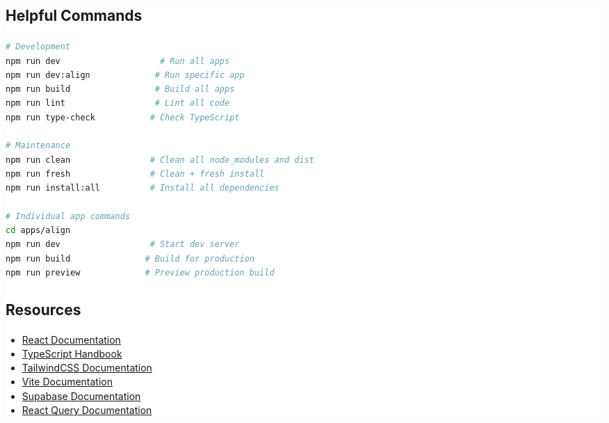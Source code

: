 ## Helpful Commands

```bash
# Development
npm run dev                    # Run all apps
npm run dev:align             # Run specific app
npm run build                 # Build all apps
npm run lint                  # Lint all code
npm run type-check           # Check TypeScript

# Maintenance  
npm run clean                # Clean all node_modules and dist
npm run fresh                # Clean + fresh install
npm run install:all          # Install all dependencies

# Individual app commands
cd apps/align
npm run dev                  # Start dev server
npm run build               # Build for production  
npm run preview             # Preview production build
```

## Resources

- [React Documentation](https://react.dev)
- [TypeScript Handbook](https://www.typescriptlang.org/docs/)
- [TailwindCSS Documentation](https://tailwindcss.com/docs)
- [Vite Documentation](https://vitejs.dev/guide/)
- [Supabase Documentation](https://supabase.com/docs)
- [React Query Documentation](https://tanstack.com/query/latest)